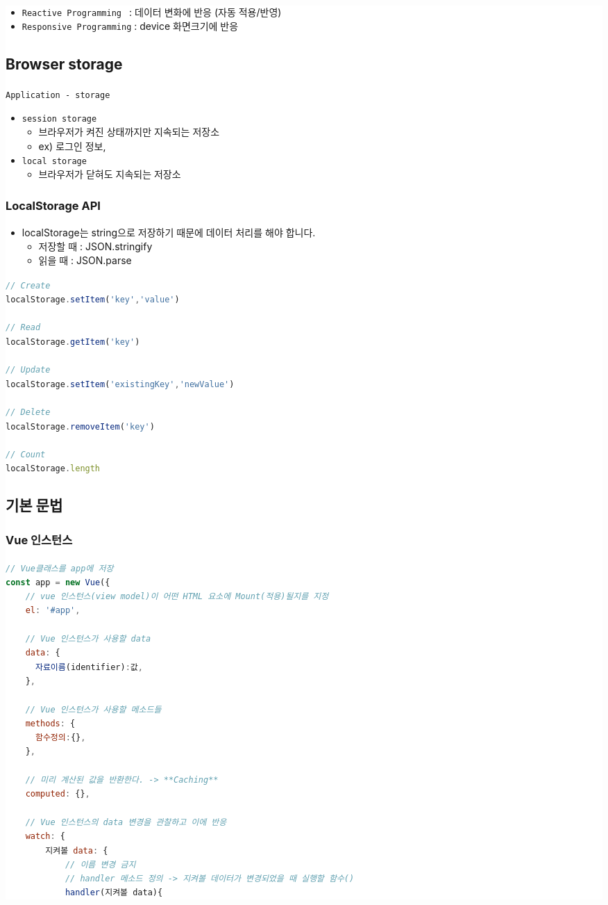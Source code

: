   - `Reactive Programming ` : 데이터 변화에 반응 (자동 적용/반영)
  - `Responsive Programming` : device 화면크기에 반응

## Browser storage

`Application - storage`

- `session storage `
  - 브라우저가 켜진 상태까지만 지속되는 저장소
  - ex) 로그인 정보, 
- `local storage`
  - 브라우저가 닫혀도 지속되는 저장소

### LocalStorage API

- localStorage는 string으로 저장하기 때문에 데이터 처리를 해야 합니다.
  - 저장할 때 : JSON.stringify 
  - 읽을 때 : JSON.parse

```javascript
// Create
localStorage.setItem('key','value')

// Read
localStorage.getItem('key')

// Update
localStorage.setItem('existingKey','newValue')

// Delete
localStorage.removeItem('key')

// Count
localStorage.length
```

## 기본 문법

### Vue 인스턴스

```javascript
// Vue클래스를 app에 저장
const app = new Vue({
    // vue 인스턴스(view model)이 어떤 HTML 요소에 Mount(적용)될지를 지정
    el: '#app',
    
    // Vue 인스턴스가 사용할 data
    data: {
      자료이름(identifier):값,
    },
    
    // Vue 인스턴스가 사용할 메소드들 
    methods: {
      함수정의:{},
    },
    
    // 미리 계산된 값을 반환한다. -> **Caching**
    computed: {}, 
    
    // Vue 인스턴스의 data 변경을 관찰하고 이에 반응 
    watch: {
        지켜볼 data: {
        	// 이름 변경 금지
        	// handler 메소드 정의 -> 지켜볼 데이터가 변경되었을 때 실행할 함수()  
        	handler(지켜볼 data){
```